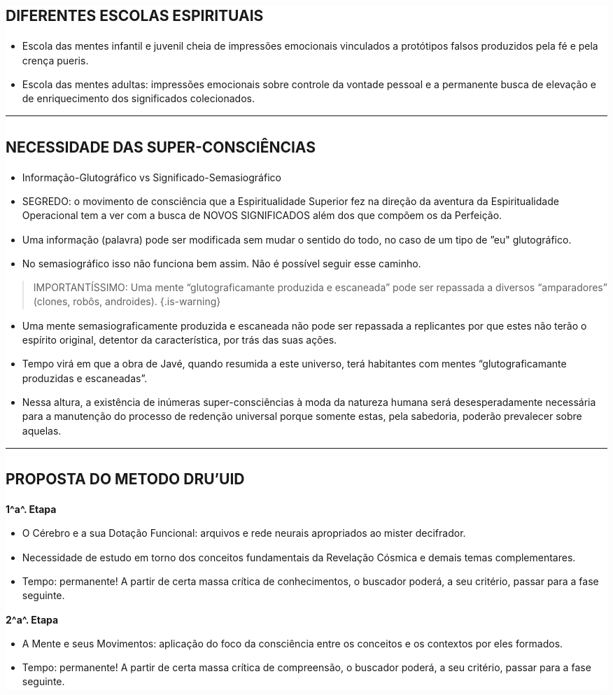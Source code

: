 ## DIFERENTES ESCOLAS ESPIRITUAIS

- Escola das mentes infantil e juvenil cheia de impressões emocionais vinculados a protótipos falsos produzidos pela fé e pela crença pueris.

- Escola das mentes adultas: impressões emocionais sobre controle da vontade pessoal e a permanente busca de elevação e de enriquecimento dos significados colecionados.

---
## NECESSIDADE DAS SUPER-CONSCIÊNCIAS

- Informação-Glutográfico vs Significado-Semasiográfico

- SEGREDO: o movimento de consciência que a Espiritualidade Superior fez na direção da aventura da Espiritualidade Operacional tem a ver com a busca de NOVOS SIGNIFICADOS além dos que compõem os da Perfeição. 

- Uma informação (palavra) pode ser modificada sem mudar o sentido do todo, no caso de um tipo de ”eu" glutográfico.

- No semasiográfico isso não funciona bem assim. Não é possível seguir esse caminho.

> IMPORTANTÍSSIMO: Uma mente “glutograficamante produzida e escaneada” pode ser repassada a diversos “amparadores” (clones, robôs, androides). 
{.is-warning}

- Uma mente semasiograficamente produzida e escaneada não pode ser repassada a replicantes por que estes não terão o espírito original, detentor da característica,  por trás das suas ações. 

- Tempo virá em que a obra de Javé, quando resumida a este universo, terá habitantes com mentes “glutograficamante produzidas e escaneadas”. 

- Nessa altura, a existência de inúmeras super-consciências à moda da natureza humana será desesperadamente necessária para a manutenção do processo de redenção universal porque somente estas, pela sabedoria, poderão prevalecer sobre aquelas.

---
## PROPOSTA DO METODO DRU’UID

**1^a^. Etapa** 
- O Cérebro e a sua Dotação Funcional: arquivos e rede neurais apropriados ao mister decifrador.

- Necessidade de estudo em torno dos conceitos fundamentais da Revelação Cósmica e demais temas complementares. 

- Tempo: permanente! A partir de certa massa crítica de conhecimentos, o buscador poderá, a seu critério, passar para a fase seguinte.

**2^a^. Etapa**  

- A Mente e seus Movimentos: aplicação do foco da consciência entre os conceitos e os contextos por eles formados.

- Tempo: permanente! A partir de certa massa crítica de compreensão, o buscador poderá, a seu critério, passar para a fase seguinte.
